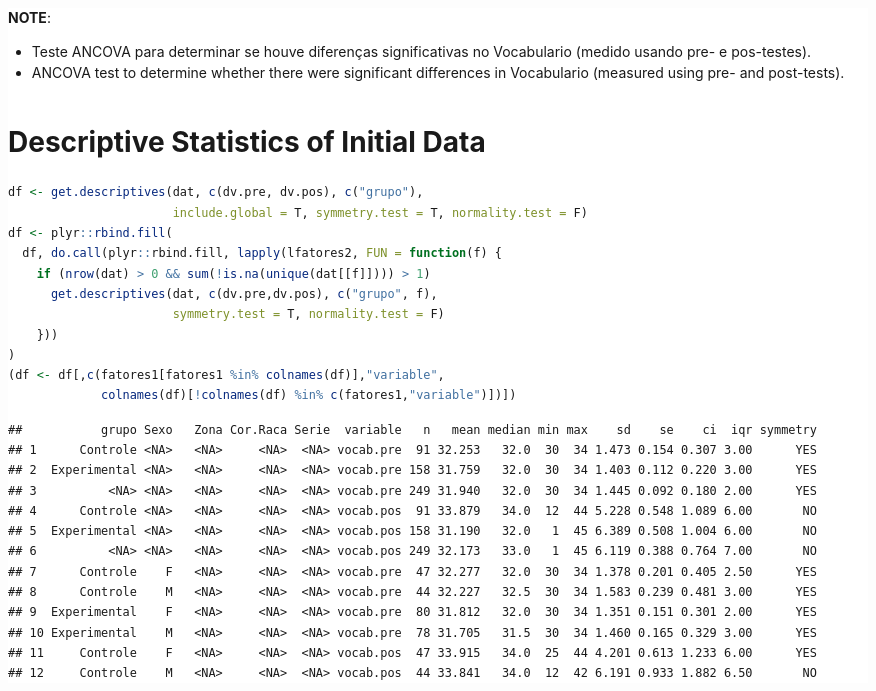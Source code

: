 **NOTE**:

- Teste ANCOVA para determinar se houve diferenças significativas no
  Vocabulario (medido usando pre- e pos-testes).
- ANCOVA test to determine whether there were significant differences in
  Vocabulario (measured using pre- and post-tests).

# Descriptive Statistics of Initial Data

``` r
df <- get.descriptives(dat, c(dv.pre, dv.pos), c("grupo"), 
                       include.global = T, symmetry.test = T, normality.test = F)
df <- plyr::rbind.fill(
  df, do.call(plyr::rbind.fill, lapply(lfatores2, FUN = function(f) {
    if (nrow(dat) > 0 && sum(!is.na(unique(dat[[f]]))) > 1)
      get.descriptives(dat, c(dv.pre,dv.pos), c("grupo", f),
                       symmetry.test = T, normality.test = F)
    }))
)
(df <- df[,c(fatores1[fatores1 %in% colnames(df)],"variable",
             colnames(df)[!colnames(df) %in% c(fatores1,"variable")])])
```

    ##           grupo Sexo   Zona Cor.Raca Serie  variable   n   mean median min max    sd    se    ci  iqr symmetry
    ## 1      Controle <NA>   <NA>     <NA>  <NA> vocab.pre  91 32.253   32.0  30  34 1.473 0.154 0.307 3.00      YES
    ## 2  Experimental <NA>   <NA>     <NA>  <NA> vocab.pre 158 31.759   32.0  30  34 1.403 0.112 0.220 3.00      YES
    ## 3          <NA> <NA>   <NA>     <NA>  <NA> vocab.pre 249 31.940   32.0  30  34 1.445 0.092 0.180 2.00      YES
    ## 4      Controle <NA>   <NA>     <NA>  <NA> vocab.pos  91 33.879   34.0  12  44 5.228 0.548 1.089 6.00       NO
    ## 5  Experimental <NA>   <NA>     <NA>  <NA> vocab.pos 158 31.190   32.0   1  45 6.389 0.508 1.004 6.00       NO
    ## 6          <NA> <NA>   <NA>     <NA>  <NA> vocab.pos 249 32.173   33.0   1  45 6.119 0.388 0.764 7.00       NO
    ## 7      Controle    F   <NA>     <NA>  <NA> vocab.pre  47 32.277   32.0  30  34 1.378 0.201 0.405 2.50      YES
    ## 8      Controle    M   <NA>     <NA>  <NA> vocab.pre  44 32.227   32.5  30  34 1.583 0.239 0.481 3.00      YES
    ## 9  Experimental    F   <NA>     <NA>  <NA> vocab.pre  80 31.812   32.0  30  34 1.351 0.151 0.301 2.00      YES
    ## 10 Experimental    M   <NA>     <NA>  <NA> vocab.pre  78 31.705   31.5  30  34 1.460 0.165 0.329 3.00      YES
    ## 11     Controle    F   <NA>     <NA>  <NA> vocab.pos  47 33.915   34.0  25  44 4.201 0.613 1.233 6.00      YES
    ## 12     Controle    M   <NA>     <NA>  <NA> vocab.pos  44 33.841   34.0  12  42 6.191 0.933 1.882 6.50       NO